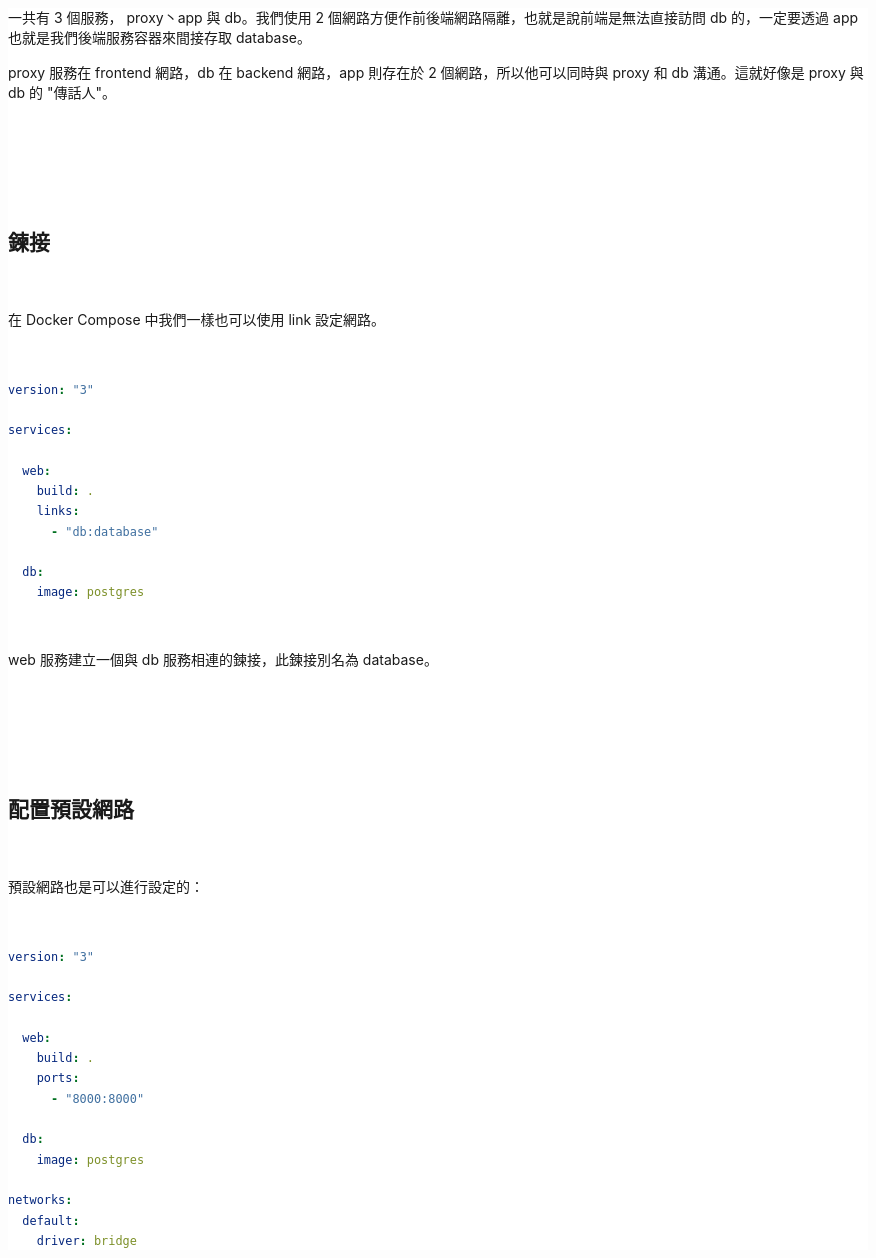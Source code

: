 一共有 3 個服務， proxy丶app 與 db。我們使用 2 個網路方便作前後端網路隔離，也就是說前端是無法直接訪問 db 的，一定要透過 app 也就是我們後端服務容器來間接存取 database。

proxy 服務在 frontend 網路，db 在 backend 網路，app 則存在於 2 個網路，所以他可以同時與 proxy 和 db 溝通。這就好像是 proxy 與 db 的 "傳話人"。

<br>
<br>
<br>
<br>

## 鍊接

<br>

在 Docker Compose 中我們一樣也可以使用 link 設定網路。

<br>

```yml 
version: "3"

services:

  web:
    build: .
    links:
      - "db:database"

  db:
    image: postgres
```

<br>

web 服務建立一個與 db 服務相連的鍊接，此鍊接別名為 database。

<br>
<br>
<br>
<br>

## 配置預設網路

<br>

預設網路也是可以進行設定的：

<br>

```yml
version: "3"

services:

  web:
    build: .
    ports:
      - "8000:8000"

  db:
    image: postgres

networks:
  default:
    driver: bridge
```

